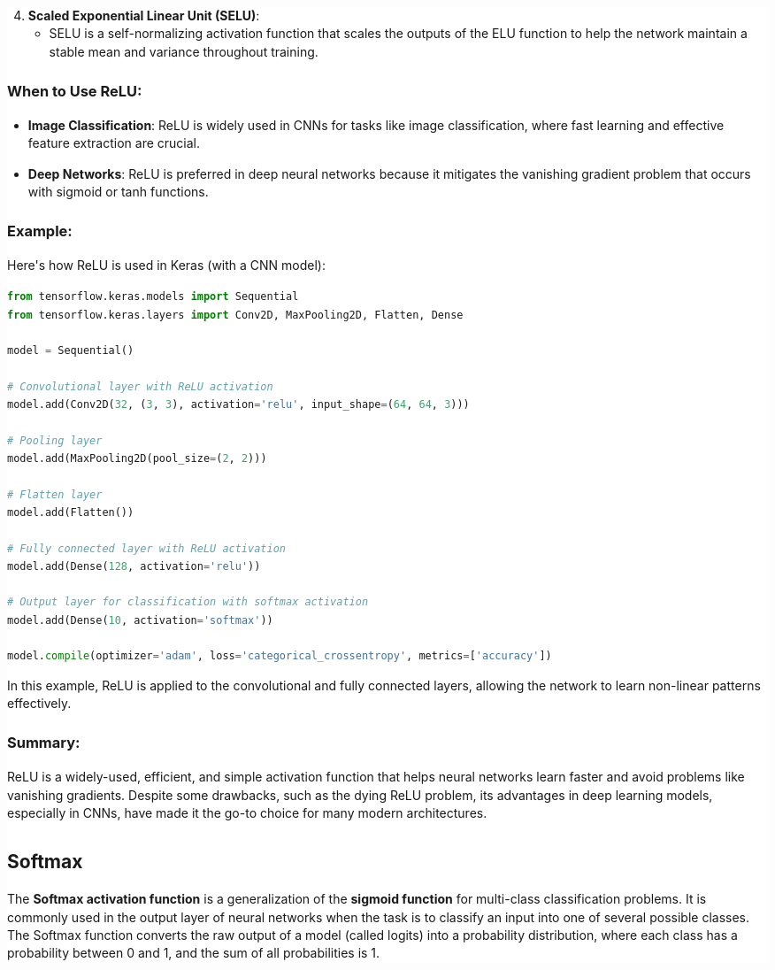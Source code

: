 4. **Scaled Exponential Linear Unit (SELU)**:
   - SELU is a self-normalizing activation function that scales the outputs of the ELU function to help the network maintain a stable mean and variance throughout training.

### When to Use ReLU:

- **Image Classification**: ReLU is widely used in CNNs for tasks like image classification, where fast learning and effective feature extraction are crucial.

- **Deep Networks**: ReLU is preferred in deep neural networks because it mitigates the vanishing gradient problem that occurs with sigmoid or tanh functions.

### Example:

Here's how ReLU is used in Keras (with a CNN model):
```python
from tensorflow.keras.models import Sequential
from tensorflow.keras.layers import Conv2D, MaxPooling2D, Flatten, Dense

model = Sequential()

# Convolutional layer with ReLU activation
model.add(Conv2D(32, (3, 3), activation='relu', input_shape=(64, 64, 3)))

# Pooling layer
model.add(MaxPooling2D(pool_size=(2, 2)))

# Flatten layer
model.add(Flatten())

# Fully connected layer with ReLU activation
model.add(Dense(128, activation='relu'))

# Output layer for classification with softmax activation
model.add(Dense(10, activation='softmax'))

model.compile(optimizer='adam', loss='categorical_crossentropy', metrics=['accuracy'])
```

In this example, ReLU is applied to the convolutional and fully connected layers, allowing the network to learn non-linear patterns effectively.

### Summary:

ReLU is a widely-used, efficient, and simple activation function that helps neural networks learn faster and avoid problems like vanishing gradients. Despite some drawbacks, such as the dying ReLU problem, its advantages in deep learning models, especially in CNNs, have made it the go-to choice for many modern architectures.

## Softmax

The **Softmax activation function** is a generalization of the **sigmoid function** for multi-class classification problems. It is commonly used in the output layer of neural networks when the task is to classify an input into one of several possible classes. The Softmax function converts the raw output of a model (called logits) into a probability distribution, where each class has a probability between 0 and 1, and the sum of all probabilities is 1.
